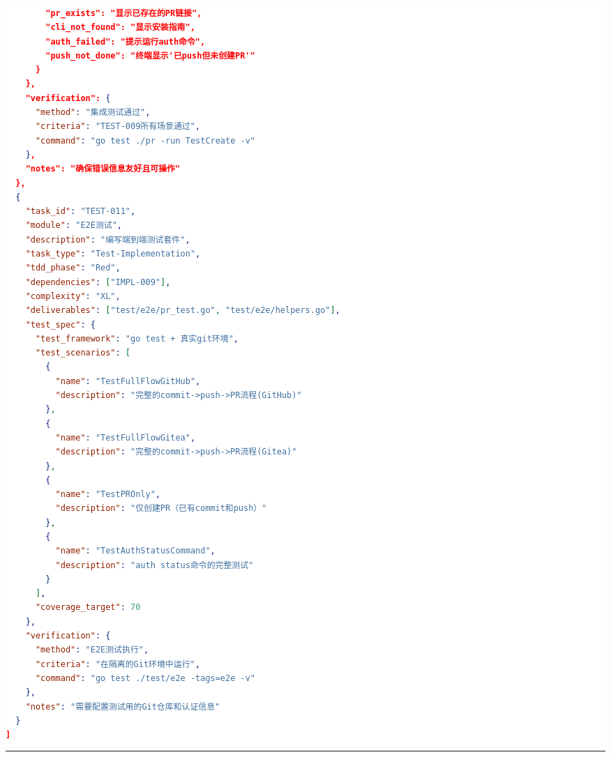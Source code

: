 ```json
        "pr_exists": "显示已存在的PR链接",
        "cli_not_found": "显示安装指南",
        "auth_failed": "提示运行auth命令",
        "push_not_done": "终端显示'已push但未创建PR'"
      }
    },
    "verification": {
      "method": "集成测试通过",
      "criteria": "TEST-009所有场景通过",
      "command": "go test ./pr -run TestCreate -v"
    },
    "notes": "确保错误信息友好且可操作"
  },
  {
    "task_id": "TEST-011",
    "module": "E2E测试",
    "description": "编写端到端测试套件",
    "task_type": "Test-Implementation",
    "tdd_phase": "Red",
    "dependencies": ["IMPL-009"],
    "complexity": "XL",
    "deliverables": ["test/e2e/pr_test.go", "test/e2e/helpers.go"],
    "test_spec": {
      "test_framework": "go test + 真实git环境",
      "test_scenarios": [
        {
          "name": "TestFullFlowGitHub",
          "description": "完整的commit->push->PR流程(GitHub)"
        },
        {
          "name": "TestFullFlowGitea",
          "description": "完整的commit->push->PR流程(Gitea)"
        },
        {
          "name": "TestPROnly",
          "description": "仅创建PR（已有commit和push）"
        },
        {
          "name": "TestAuthStatusCommand",
          "description": "auth status命令的完整测试"
        }
      ],
      "coverage_target": 70
    },
    "verification": {
      "method": "E2E测试执行",
      "criteria": "在隔离的Git环境中运行",
      "command": "go test ./test/e2e -tags=e2e -v"
    },
    "notes": "需要配置测试用的Git仓库和认证信息"
  }
]
```

---